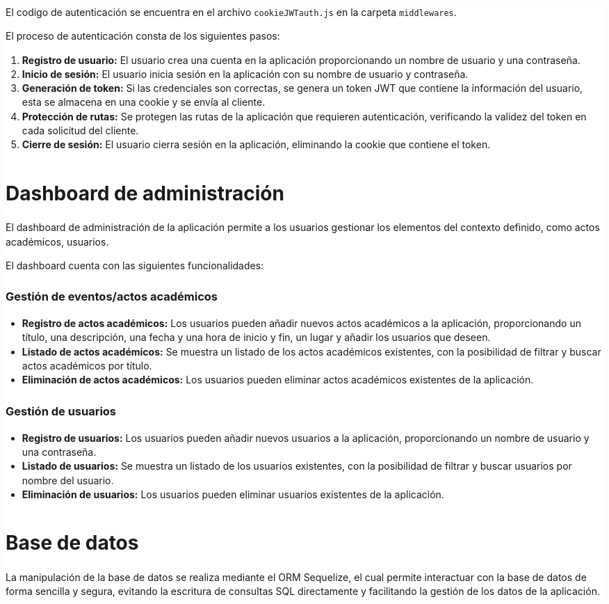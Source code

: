 El codigo de autenticación se encuentra en el archivo `cookieJWTauth.js` en la carpeta `middlewares`.

El proceso de autenticación consta de los siguientes pasos:

1. **Registro de usuario:** El usuario crea una cuenta en la aplicación proporcionando un nombre de usuario y una contraseña.
2. **Inicio de sesión:** El usuario inicia sesión en la aplicación con su nombre de usuario y contraseña.
3. **Generación de token:** Si las credenciales son correctas, se genera un token JWT que contiene la información del usuario, esta se almacena en una cookie y se envía al cliente.
4. **Protección de rutas:** Se protegen las rutas de la aplicación que requieren autenticación, verificando la validez del token en cada solicitud del cliente.
5. **Cierre de sesión:** El usuario cierra sesión en la aplicación, eliminando la cookie que contiene el token.

# Dashboard de administración

El dashboard de administración de la aplicación permite a los usuarios gestionar los elementos del contexto definido, como actos académicos, usuarios.

El dashboard cuenta con las siguientes funcionalidades:

### Gestión de eventos/actos académicos
- **Registro de actos académicos:** Los usuarios pueden añadir nuevos actos académicos a la aplicación, proporcionando un título, una descripción, una fecha y una hora de inicio y fin, un lugar y añadir los usuarios que deseen.
- **Listado de actos académicos:** Se muestra un listado de los actos académicos existentes, con la posibilidad de filtrar y buscar actos académicos por título.
- **Eliminación de actos académicos:** Los usuarios pueden eliminar actos académicos existentes de la aplicación.

### Gestión de usuarios

- **Registro de usuarios:** Los usuarios pueden añadir nuevos usuarios a la aplicación, proporcionando un nombre de usuario y una contraseña.
- **Listado de usuarios:** Se muestra un listado de los usuarios existentes, con la posibilidad de filtrar y buscar usuarios por nombre del usuario.
- **Eliminación de usuarios:** Los usuarios pueden eliminar usuarios existentes de la aplicación.

# Base de datos

La manipulación de la base de datos se realiza mediante el ORM Sequelize, el cual permite interactuar con la base de datos de forma sencilla y segura, evitando la escritura de consultas SQL directamente y facilitando la gestión de los datos de la aplicación.

